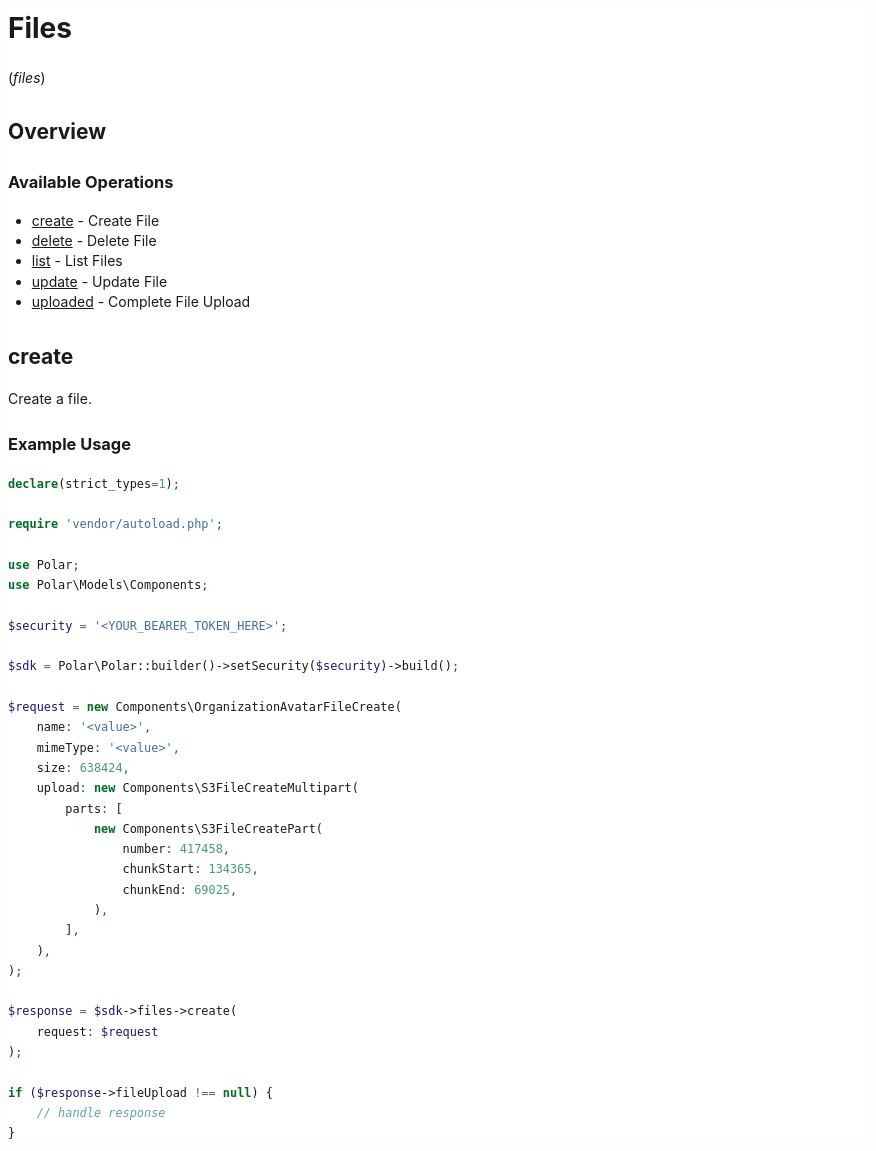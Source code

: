 # Files
(*files*)

## Overview

### Available Operations

* [create](#create) - Create File
* [delete](#delete) - Delete File
* [list](#list) - List Files
* [update](#update) - Update File
* [uploaded](#uploaded) - Complete File Upload

## create

Create a file.

### Example Usage

```php
declare(strict_types=1);

require 'vendor/autoload.php';

use Polar;
use Polar\Models\Components;

$security = '<YOUR_BEARER_TOKEN_HERE>';

$sdk = Polar\Polar::builder()->setSecurity($security)->build();

$request = new Components\OrganizationAvatarFileCreate(
    name: '<value>',
    mimeType: '<value>',
    size: 638424,
    upload: new Components\S3FileCreateMultipart(
        parts: [
            new Components\S3FileCreatePart(
                number: 417458,
                chunkStart: 134365,
                chunkEnd: 69025,
            ),
        ],
    ),
);

$response = $sdk->files->create(
    request: $request
);

if ($response->fileUpload !== null) {
    // handle response
}
```
